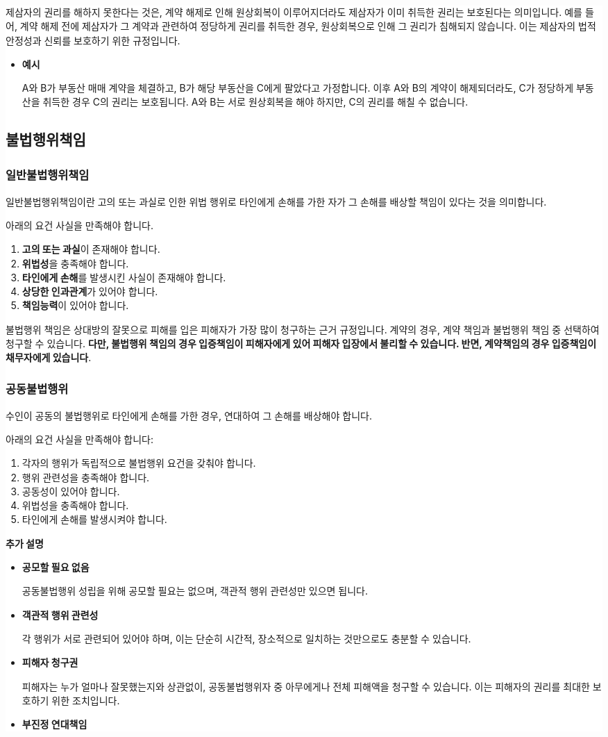 제삼자의 권리를 해하지 못한다는 것은, 계약 해제로 인해 원상회복이 이루어지더라도 제삼자가 이미 취득한 권리는 보호된다는 의미입니다. 예를 들어, 계약 해제 전에 제삼자가 그 계약과 관련하여 정당하게 권리를 취득한 경우, 원상회복으로 인해 그 권리가 침해되지 않습니다. 이는 제삼자의 법적 안정성과 신뢰를 보호하기 위한 규정입니다.

- **예시**

  A와 B가 부동산 매매 계약을 체결하고, B가 해당 부동산을 C에게 팔았다고 가정합니다. 이후 A와 B의 계약이 해제되더라도, C가 정당하게 부동산을 취득한 경우 C의 권리는 보호됩니다. A와 B는 서로 원상회복을 해야 하지만, C의 권리를 해칠 수 없습니다.





## 불법행위책임



### 일반불법행위책임

일반불법행위책임이란 고의 또는 과실로 인한 위법 행위로 타인에게 손해를 가한 자가 그 손해를 배상할 책임이 있다는 것을 의미합니다.

아래의 요건 사실을 만족해야 합니다.

1. **고의 또는 과실**이 존재해야 합니다.
2. **위법성**을 충족해야 합니다.
3. **타인에게 손해**를 발생시킨 사실이 존재해야 합니다.
4. **상당한 인과관계**가 있어야 합니다.
5. **책임능력**이 있어야 합니다.

불법행위 책임은 상대방의 잘못으로 피해를 입은 피해자가 가장 많이 청구하는 근거 규정입니다. 계약의 경우, 계약 책임과 불법행위 책임 중 선택하여 청구할 수 있습니다. **다만, 불법행위 책임의 경우 입증책임이 피해자에게 있어 피해자 입장에서 불리할 수 있습니다. 반면, 계약책임의 경우 입증책임이 채무자에게 있습니다**.



### 공동불법행위

수인이 공동의 불법행위로 타인에게 손해를 가한 경우, 연대하여 그 손해를 배상해야 합니다.

아래의 요건 사실을 만족해야 합니다:

1. 각자의 행위가 독립적으로 불법행위 요건을 갖춰야 합니다.
2. 행위 관련성을 충족해야 합니다.
3. 공동성이 있어야 합니다.
4. 위법성을 충족해야 합니다.
5. 타인에게 손해를 발생시켜야 합니다.



**추가 설명**

- **공모할 필요 없음**

  공동불법행위 성립을 위해 공모할 필요는 없으며, 객관적 행위 관련성만 있으면 됩니다.

- **객관적 행위 관련성**

  각 행위가 서로 관련되어 있어야 하며, 이는 단순히 시간적, 장소적으로 일치하는 것만으로도 충분할 수 있습니다.

- **피해자 청구권**

  피해자는 누가 얼마나 잘못했는지와 상관없이, 공동불법행위자 중 아무에게나 전체 피해액을 청구할 수 있습니다. 이는 피해자의 권리를 최대한 보호하기 위한 조치입니다.

- **부진정 연대책임**

